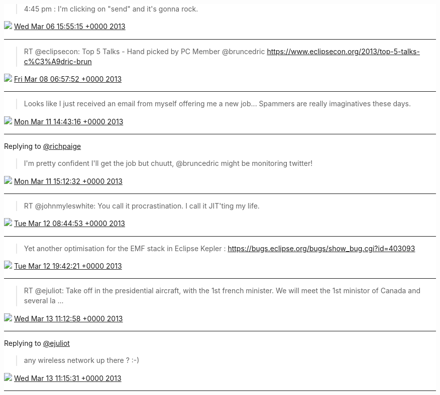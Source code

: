 > 4:45 pm : I'm clicking on "send" and it's gonna rock.

<img src="{{ site.url }}/media/tweet.ico" width="12" /> [Wed Mar 06 15:55:15 +0000 2013](https://twitter.com/bruncedric/status/309331351579009024)

----

> RT @eclipsecon: Top 5 Talks - Hand picked by PC Member @bruncedric https://www.eclipsecon.org/2013/top-5-talks-c%C3%A9dric-brun

<img src="{{ site.url }}/media/tweet.ico" width="12" /> [Fri Mar 08 06:57:52 +0000 2013](https://twitter.com/bruncedric/status/309920888202072064)

----

> Looks like I just received an email from myself offering me a new job... Spammers are really imaginatives these days.

<img src="{{ site.url }}/media/tweet.ico" width="12" /> [Mon Mar 11 14:43:16 +0000 2013](https://twitter.com/bruncedric/status/311125174441361408)

----

Replying to [@richpaige](https://twitter.com/richpaige/status/311125302908706816)

> I'm pretty confident I'll get the job but chuutt, @bruncedric might be monitoring twitter!

<img src="{{ site.url }}/media/tweet.ico" width="12" /> [Mon Mar 11 15:12:32 +0000 2013](https://twitter.com/bruncedric/status/311132537416216576)

----

> RT @johnmyleswhite: You call it procrastination. I call it JIT'ting my life.

<img src="{{ site.url }}/media/tweet.ico" width="12" /> [Tue Mar 12 08:44:53 +0000 2013](https://twitter.com/bruncedric/status/311397373471514624)

----

> Yet another optimisation for the EMF stack in Eclipse Kepler : https://bugs.eclipse.org/bugs/show_bug.cgi?id=403093

<img src="{{ site.url }}/media/tweet.ico" width="12" /> [Tue Mar 12 19:42:21 +0000 2013](https://twitter.com/bruncedric/status/311562828672811008)

----

> RT @ejuliot: Take off in the presidential aircraft, with the 1st french minister. We will meet the 1st ministor of Canada and several la ...

<img src="{{ site.url }}/media/tweet.ico" width="12" /> [Wed Mar 13 11:12:58 +0000 2013](https://twitter.com/bruncedric/status/311797026998329344)

----

Replying to [@ejuliot](https://twitter.com/ejuliot/status/311795771534110721)

> any wireless network up there ? :-)

<img src="{{ site.url }}/media/tweet.ico" width="12" /> [Wed Mar 13 11:15:31 +0000 2013](https://twitter.com/bruncedric/status/311797666734551040)

----
